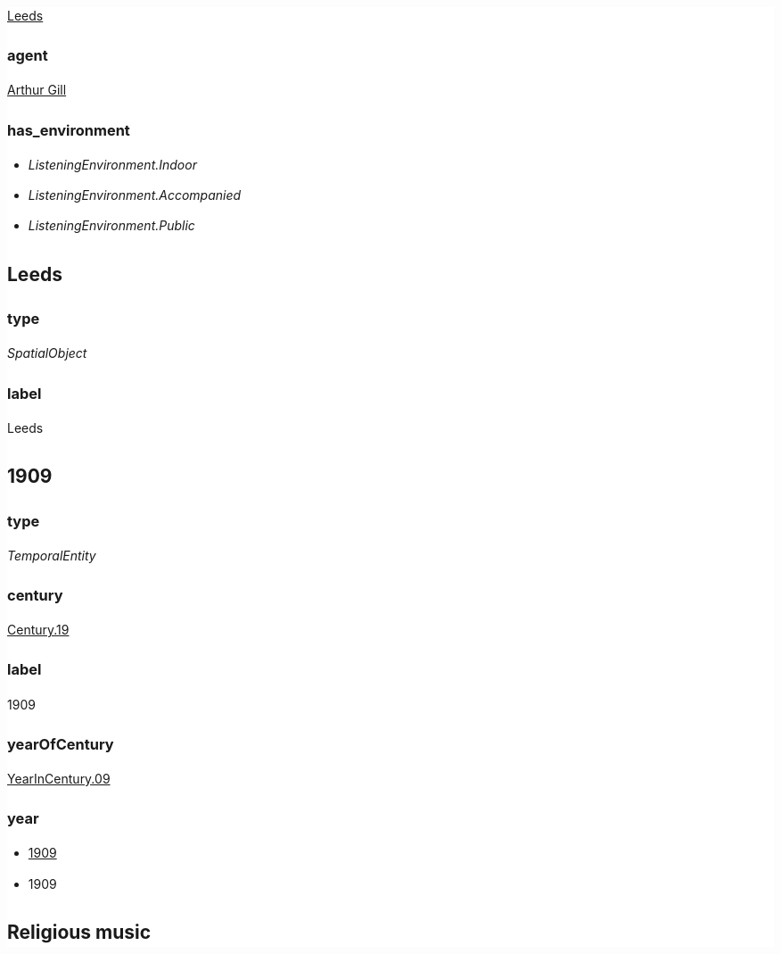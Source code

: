 
[Leeds](#Leeds)

### agent


[Arthur Gill](#Arthur-Gill)

### has_environment

 - *ListeningEnvironment.Indoor*

 - *ListeningEnvironment.Accompanied*

 - *ListeningEnvironment.Public*

## Leeds

### type


*SpatialObject*

### label


Leeds

## 1909

### type


*TemporalEntity*

### century


[Century.19](#Century.19)

### label


1909

### yearOfCentury


[YearInCentury.09](#YearInCentury.09)

### year

 - [1909](#1909)

 - 1909

## Religious music

